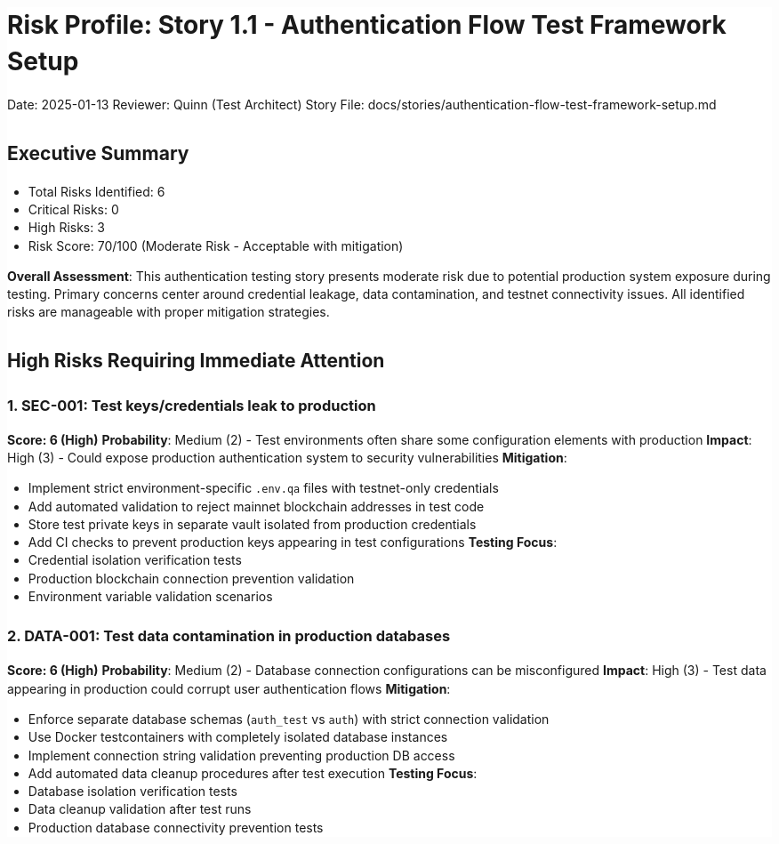 # Risk Profile: Story 1.1 - Authentication Flow Test Framework Setup

Date: 2025-01-13
Reviewer: Quinn (Test Architect)
Story File: docs/stories/authentication-flow-test-framework-setup.md

## Executive Summary

- Total Risks Identified: 6
- Critical Risks: 0
- High Risks: 3
- Risk Score: 70/100 (Moderate Risk - Acceptable with mitigation)

**Overall Assessment**: This authentication testing story presents moderate risk due to potential production system exposure during testing. Primary concerns center around credential leakage, data contamination, and testnet connectivity issues. All identified risks are manageable with proper mitigation strategies.

## High Risks Requiring Immediate Attention

### 1. SEC-001: Test keys/credentials leak to production

**Score: 6 (High)**
**Probability**: Medium (2) - Test environments often share some configuration elements with production
**Impact**: High (3) - Could expose production authentication system to security vulnerabilities
**Mitigation**:
- Implement strict environment-specific `.env.qa` files with testnet-only credentials
- Add automated validation to reject mainnet blockchain addresses in test code
- Store test private keys in separate vault isolated from production credentials
- Add CI checks to prevent production keys appearing in test configurations
**Testing Focus**:
- Credential isolation verification tests
- Production blockchain connection prevention validation
- Environment variable validation scenarios

### 2. DATA-001: Test data contamination in production databases

**Score: 6 (High)**
**Probability**: Medium (2) - Database connection configurations can be misconfigured
**Impact**: High (3) - Test data appearing in production could corrupt user authentication flows
**Mitigation**:
- Enforce separate database schemas (`auth_test` vs `auth`) with strict connection validation
- Use Docker testcontainers with completely isolated database instances
- Implement connection string validation preventing production DB access
- Add automated data cleanup procedures after test execution
**Testing Focus**:
- Database isolation verification tests
- Data cleanup validation after test runs
- Production database connectivity prevention tests
